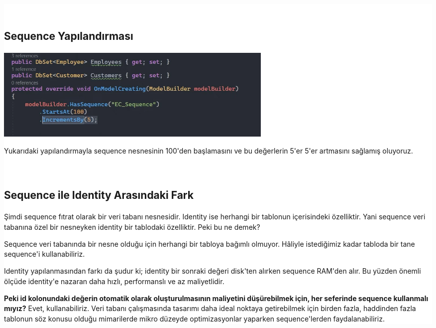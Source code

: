 <br>

## Sequence Yapılandırması

<img src="../img/sequences-1.png" width="60%">

<br>

<p>
Yukarıdaki yapılandırmayla sequence nesnesinin 100'den başlamasını ve bu değerlerin 5'er 5'er artmasını sağlamış oluyoruz. 
</p>

<br>

## Sequence ile Identity Arasındaki Fark
<p>
Şimdi sequence fıtrat olarak bir veri tabanı nesnesidir. Identity ise herhangi bir tablonun içerisindeki özelliktir. Yani sequence veri tabanına özel bir nesneyken identity bir tablodaki özelliktir. Peki bu ne demek? 
</p>

<p>
Sequence veri tabanında bir nesne olduğu için herhangi bir tabloya bağımlı olmuyor. Hâliyle istediğimiz kadar tabloda bir tane sequence'i kullanabiliriz. 
</p>

<p>
Identity yapılanmasından farkı da şudur ki; identity bir sonraki değeri disk'ten alırken sequence RAM'den alır. Bu yüzden önemli ölçüde identity'e nazaran daha hızlı, performanslı ve az maliyetlidir.  
</p>


<p>
<b>Peki id kolonundaki değerin otomatik olarak oluşturulmasının maliyetini düşürebilmek için, her seferinde sequence kullanmalı mıyız?</b> Evet, kullanabiliriz. Veri tabanı çalışmasında tasarımı daha ideal noktaya getirebilmek için birden fazla, haddinden fazla tablonun söz konusu olduğu mimarilerde mikro düzeyde optimizasyonlar yaparken sequence'lerden faydalanabiliriz.
</p>



